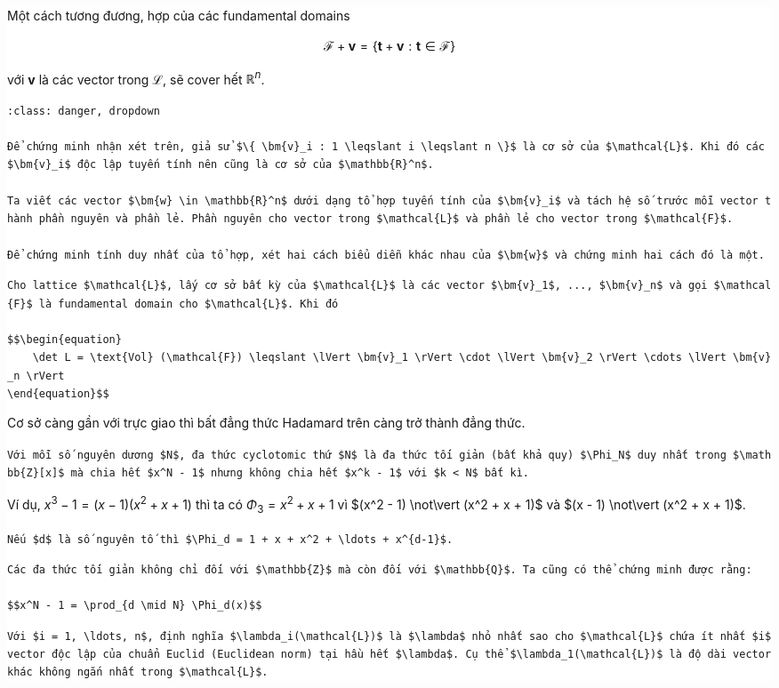 Một cách tương đương, hợp của các fundamental domains

$$\begin{equation*}
    \mathcal{F} + \bm{v} = \{ \bm{t} + \bm{v} : \bm{t} \in \mathcal{F} \}
\end{equation*}$$

với $\bm{v}$ là các vector trong $\mathcal{L}$, sẽ cover hết $\mathbb{R}^n$.

````{admonition} **Chứng minh**
:class: danger, dropdown

Để chứng minh nhận xét trên, giả sử $\{ \bm{v}_i : 1 \leqslant i \leqslant n \}$ là cơ sở của $\mathcal{L}$. Khi đó các $\bm{v}_i$ độc lập tuyến tính nên cũng là cơ sở của $\mathbb{R}^n$.
	
Ta viết các vector $\bm{w} \in \mathbb{R}^n$ dưới dạng tổ hợp tuyến tính của $\bm{v}_i$ và tách hệ số trước mỗi vector thành phần nguyên và phần lẻ. Phần nguyên cho vector trong $\mathcal{L}$ và phần lẻ cho vector trong $\mathcal{F}$.
	
Để chứng minh tính duy nhất của tổ hợp, xét hai cách biểu diễn khác nhau của $\bm{w}$ và chứng minh hai cách đó là một.
````

````{prf:theorem} Bất đẳng thức Hadamard
Cho lattice $\mathcal{L}$, lấy cơ sở bất kỳ của $\mathcal{L}$ là các vector $\bm{v}_1$, ..., $\bm{v}_n$ và gọi $\mathcal{F}$ là fundamental domain cho $\mathcal{L}$. Khi đó

$$\begin{equation}
    \det L = \text{Vol} (\mathcal{F}) \leqslant \lVert \bm{v}_1 \rVert \cdot \lVert \bm{v}_2 \rVert \cdots \lVert \bm{v}_n \rVert
\end{equation}$$
````

Cơ sở càng gần với trực giao thì bất đẳng thức Hadamard trên càng trở thành đẳng thức.

````{prf:definition} Đa thức cyclotomic
Với mỗi số nguyên dương $N$, đa thức cyclotomic thứ $N$ là đa thức tối giản (bất khả quy) $\Phi_N$ duy nhất trong $\mathbb{Z}[x]$ mà chia hết $x^N - 1$ nhưng không chia hết $x^k - 1$ với $k < N$ bất kì.
````

Ví dụ, $x^3 - 1 = (x - 1)(x^2 + x + 1)$ thì ta có $\Phi_3 = x^2 + x + 1$ vì $(x^2 - 1) \not\vert (x^2 + x + 1)$ và $(x - 1) \not\vert (x^2 + x + 1)$.

````{prf:remark}
Nếu $d$ là số nguyên tố thì $\Phi_d = 1 + x + x^2 + \ldots + x^{d-1}$.
````

````{prf:remark}
Các đa thức tối giản không chỉ đối với $\mathbb{Z}$ mà còn đối với $\mathbb{Q}$. Ta cũng có thể chứng minh được rằng:

$$x^N - 1 = \prod_{d \mid N} \Phi_d(x)$$
````

````{prf:definition}
Với $i = 1, \ldots, n$, định nghĩa $\lambda_i(\mathcal{L})$ là $\lambda$ nhỏ nhất sao cho $\mathcal{L}$ chứa ít nhất $i$ vector độc lập của chuẩn Euclid (Euclidean norm) tại hầu hết $\lambda$. Cụ thể $\lambda_1(\mathcal{L})$ là độ dài vector khác không ngắn nhất trong $\mathcal{L}$.
````

